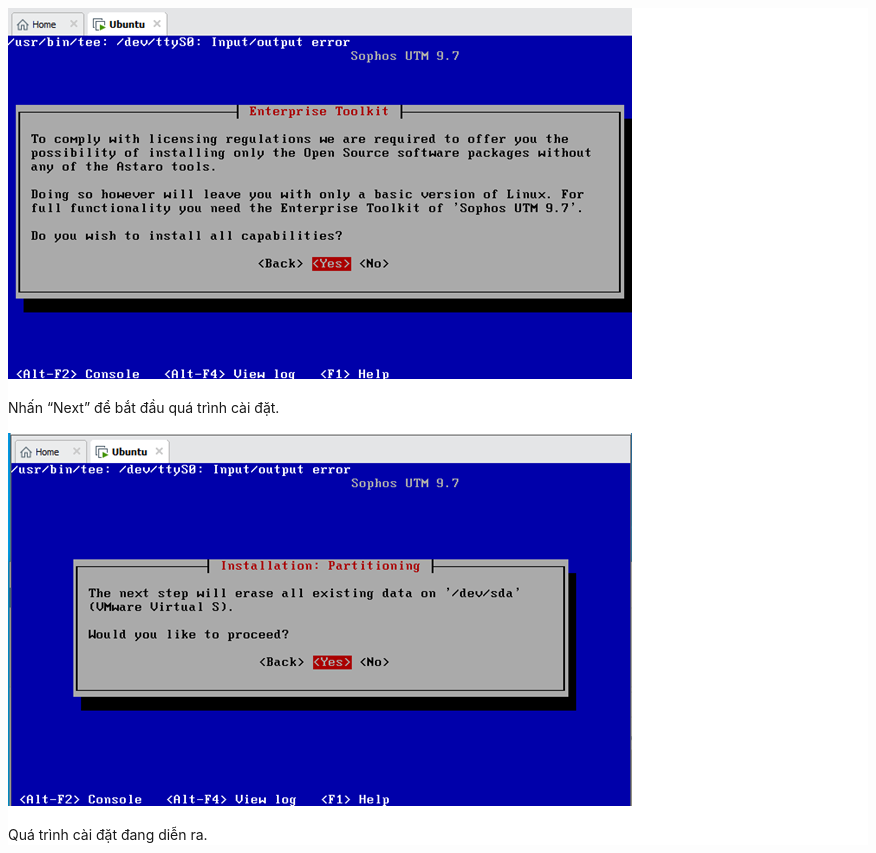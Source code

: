 ![Untitled](/images/2023-01-16-th-atmmt-lab-03/Untitled21.png)

Nhấn “Next” để bắt đầu quá trình cài đặt.

![Untitled](/images/2023-01-16-th-atmmt-lab-03/Untitled22.png)

Quá trình cài đặt đang diễn ra.
